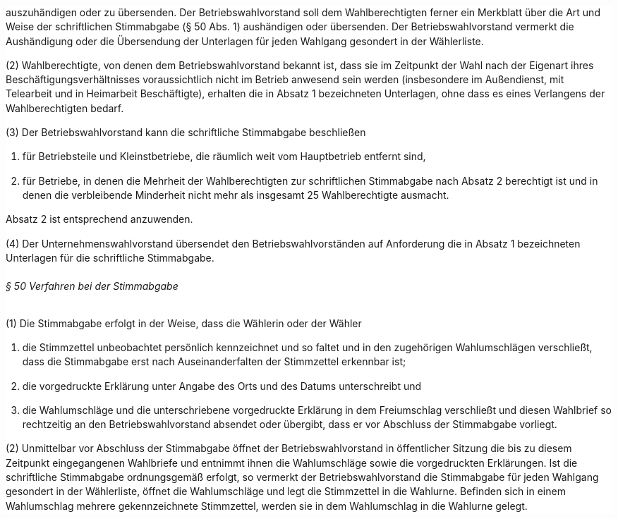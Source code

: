 

auszuhändigen oder zu übersenden. Der Betriebswahlvorstand soll dem
Wahlberechtigten ferner ein Merkblatt über die Art und Weise der
schriftlichen Stimmabgabe (§ 50 Abs. 1) aushändigen oder übersenden.
Der Betriebswahlvorstand vermerkt die Aushändigung oder die
Übersendung der Unterlagen für jeden Wahlgang gesondert in der
Wählerliste.

(2) Wahlberechtigte, von denen dem Betriebswahlvorstand bekannt ist,
dass sie im Zeitpunkt der Wahl nach der Eigenart ihres
Beschäftigungsverhältnisses voraussichtlich nicht im Betrieb anwesend
sein werden (insbesondere im Außendienst, mit Telearbeit und in
Heimarbeit Beschäftigte), erhalten die in Absatz 1 bezeichneten
Unterlagen, ohne dass es eines Verlangens der Wahlberechtigten bedarf.

(3) Der Betriebswahlvorstand kann die schriftliche Stimmabgabe
beschließen

1.  für Betriebsteile und Kleinstbetriebe, die räumlich weit vom
    Hauptbetrieb entfernt sind,


2.  für Betriebe, in denen die Mehrheit der Wahlberechtigten zur
    schriftlichen Stimmabgabe nach Absatz 2 berechtigt ist und in denen
    die verbleibende Minderheit nicht mehr als insgesamt 25
    Wahlberechtigte ausmacht.



Absatz 2 ist entsprechend anzuwenden.

(4) Der Unternehmenswahlvorstand übersendet den Betriebswahlvorständen
auf Anforderung die in Absatz 1 bezeichneten Unterlagen für die
schriftliche Stimmabgabe.


###### § 50 Verfahren bei der Stimmabgabe

(1) Die Stimmabgabe erfolgt in der Weise, dass die Wählerin oder der
Wähler

1.  die Stimmzettel unbeobachtet persönlich kennzeichnet und so faltet und
    in den zugehörigen Wahlumschlägen verschließt, dass die Stimmabgabe
    erst nach Auseinanderfalten der Stimmzettel erkennbar ist;


2.  die vorgedruckte Erklärung unter Angabe des Orts und des Datums
    unterschreibt und


3.  die Wahlumschläge und die unterschriebene vorgedruckte Erklärung in
    dem Freiumschlag verschließt und diesen Wahlbrief so rechtzeitig an
    den Betriebswahlvorstand absendet oder übergibt, dass er vor Abschluss
    der Stimmabgabe vorliegt.




(2) Unmittelbar vor Abschluss der Stimmabgabe öffnet der
Betriebswahlvorstand in öffentlicher Sitzung die bis zu diesem
Zeitpunkt eingegangenen Wahlbriefe und entnimmt ihnen die
Wahlumschläge sowie die vorgedruckten Erklärungen. Ist die
schriftliche Stimmabgabe ordnungsgemäß erfolgt, so vermerkt der
Betriebswahlvorstand die Stimmabgabe für jeden Wahlgang gesondert in
der Wählerliste, öffnet die Wahlumschläge und legt die Stimmzettel in
die Wahlurne. Befinden sich in einem Wahlumschlag mehrere
gekennzeichnete Stimmzettel, werden sie in dem Wahlumschlag in die
Wahlurne gelegt.
